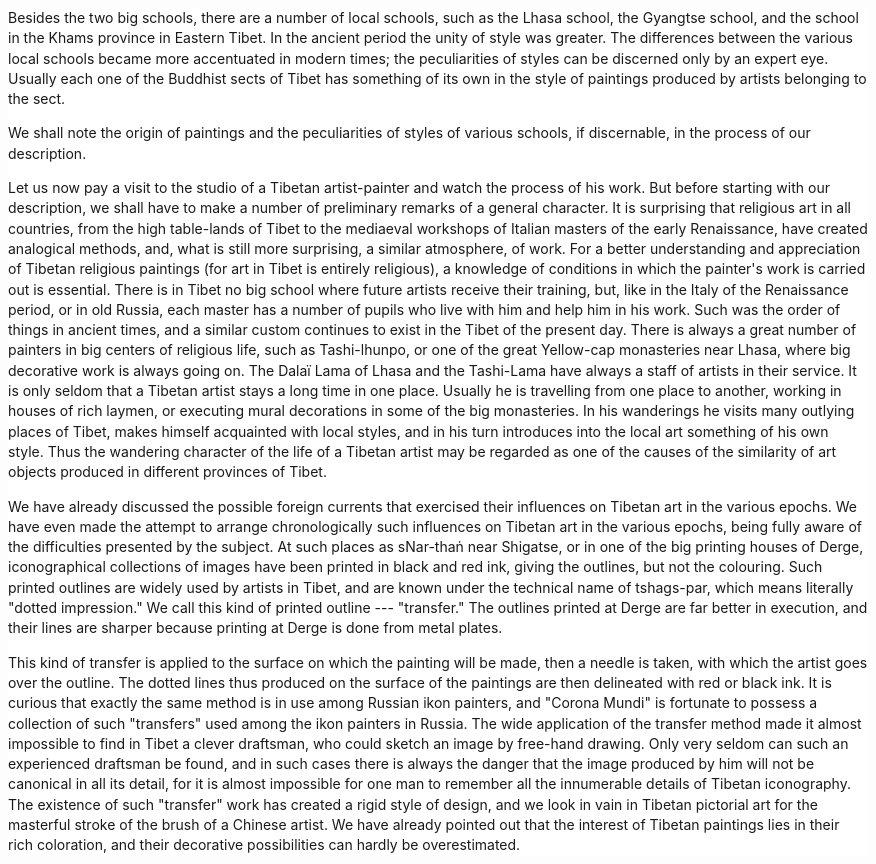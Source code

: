 Besides the two big schools, there are a number of local schools, such as the Lhasa school, the Gyangtse school, and the school in the Khams province in Eastern Tibet. In the ancient period the unity of style was greater. The differences between the various local schools became more accentuated in modern times; the peculiarities of styles can be discerned only by an expert eye. Usually each one of the Buddhist sects of Tibet has something of its own in the style of paintings produced by artists belonging to the sect.

We shall note the origin of paintings and the peculiarities of styles of various schools, if discernable, in the process of our description.

Let us now pay a visit to the studio of a Tibetan artist-painter and watch the process of his work. But before starting with our description, we shall have to make a number of preliminary remarks of a general character. It is surprising that religious art in all countries, from the high table-lands of Tibet to the mediaeval workshops of Italian masters of the early Renaissance, have created analogical methods, and, what is still more surprising, a similar atmosphere, of work. For a better understanding and appreciation of Tibetan religious paintings (for art in Tibet is entirely religious), a knowledge of conditions in which the painter's work is carried out is essential. There is in Tibet no big school where future artists receive their training, but, like in the Italy of the Renaissance period, or in old Russia, each master has a number of pupils who live with him and help him in his work. Such was the order of things in ancient times, and a similar custom continues to exist in the Tibet of the present day. There is always a great number of painters in big centers of religious life, such as Tashi-lhunpo, or one of the great Yellow-cap monasteries near Lhasa, where big decorative work is always going on. The Dalaï Lama of Lhasa and the Tashi-Lama have always a staff of artists in their service. It is only seldom that a Tibetan artist stays a long time in one place. Usually he is travelling from one place to another, working in houses of rich laymen, or executing mural decorations in some of the big monasteries. In his wanderings he visits many outlying places of Tibet, makes himself acquainted with local styles, and in his turn introduces into the local art something of his own style. Thus the wandering character of the life of a Tibetan artist may be regarded as one of the causes of the similarity of art objects produced in different provinces of Tibet.

We have already discussed the possible foreign currents that exercised their influences on Tibetan art in the various epochs. We have even made the attempt to arrange chronologically such influences on Tibetan art in the various epochs, being fully aware of the difficulties presented by the subject. At such places as sNar-thaṅ near Shigatse, or in one of the big printing houses of Derge, iconographical collections of images have been printed in black and red ink, giving the outlines, but not the colouring. Such printed outlines are widely used by artists in Tibet, and are known under the technical name of tshags-par, which means literally "dotted impression." We call this kind of printed outline --- "transfer." The outlines printed at Derge are far better in execution, and their lines are sharper because printing at Derge is done from metal plates.

This kind of transfer is applied to the surface on which the painting will be made, then a needle is taken, with which the artist goes over the outline. The dotted lines thus produced on the surface of the paintings are then delineated with red or black ink. It is curious that exactly the same method is in use among Russian ikon painters, and "Corona Mundi" is fortunate to possess a collection of such "transfers" used among the ikon painters in Russia. The wide application of the transfer method made it almost impossible to find in Tibet a clever draftsman, who could sketch an image by free-hand drawing. Only very seldom can such an experienced draftsman be found, and in such cases there is always the danger that the image produced by him will not be canonical in all its detail, for it is almost impossible for one man to remember all the innumerable details of Tibetan iconography. The existence of such "transfer" work has created a rigid style of design, and we look in vain in Tibetan pictorial art for the masterful stroke of the brush of a Chinese artist. We have already pointed out that the interest of Tibetan paintings lies in their rich coloration, and their decorative possibilities can hardly be overestimated.

